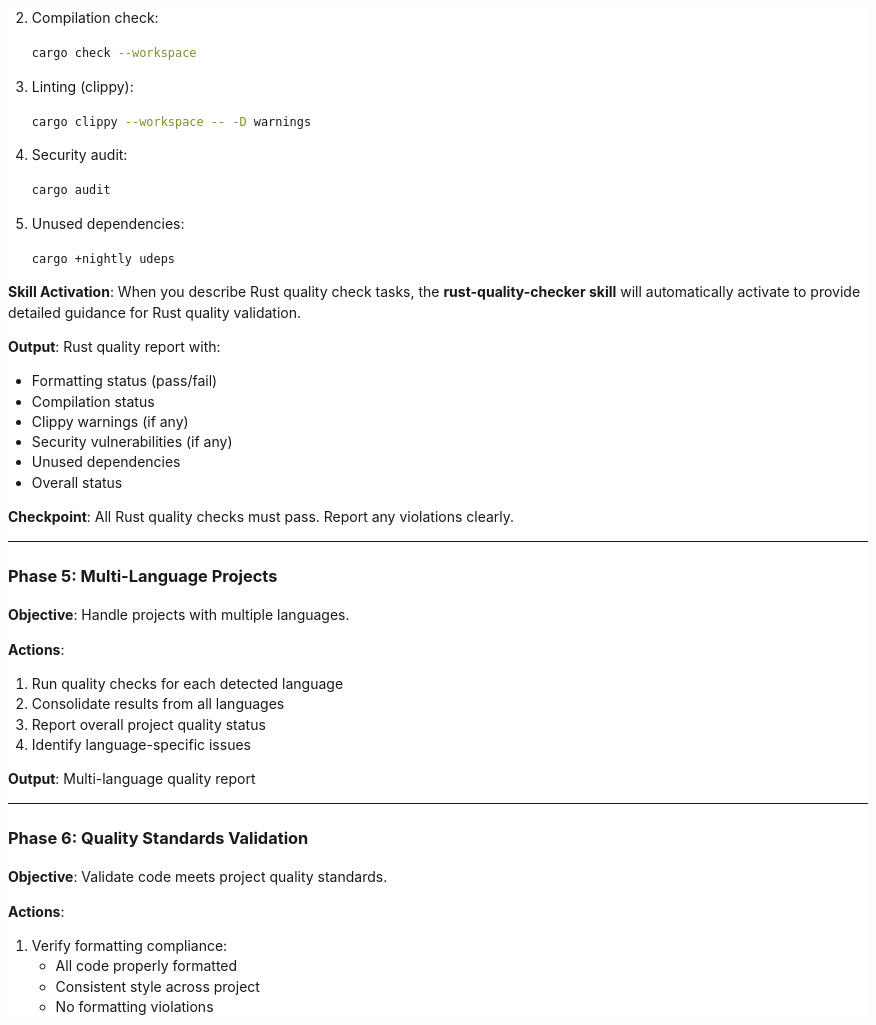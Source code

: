 2. Compilation check:
   ```bash
   cargo check --workspace
   ```

3. Linting (clippy):
   ```bash
   cargo clippy --workspace -- -D warnings
   ```

4. Security audit:
   ```bash
   cargo audit
   ```

5. Unused dependencies:
   ```bash
   cargo +nightly udeps
   ```

**Skill Activation**: When you describe Rust quality check tasks, the **rust-quality-checker skill** will automatically activate to provide detailed guidance for Rust quality validation.

**Output**: Rust quality report with:
- Formatting status (pass/fail)
- Compilation status
- Clippy warnings (if any)
- Security vulnerabilities (if any)
- Unused dependencies
- Overall status

**Checkpoint**: All Rust quality checks must pass. Report any violations clearly.

---

### Phase 5: Multi-Language Projects

**Objective**: Handle projects with multiple languages.

**Actions**:
1. Run quality checks for each detected language
2. Consolidate results from all languages
3. Report overall project quality status
4. Identify language-specific issues

**Output**: Multi-language quality report

---

### Phase 6: Quality Standards Validation

**Objective**: Validate code meets project quality standards.

**Actions**:
1. Verify formatting compliance:
   - All code properly formatted
   - Consistent style across project
   - No formatting violations
